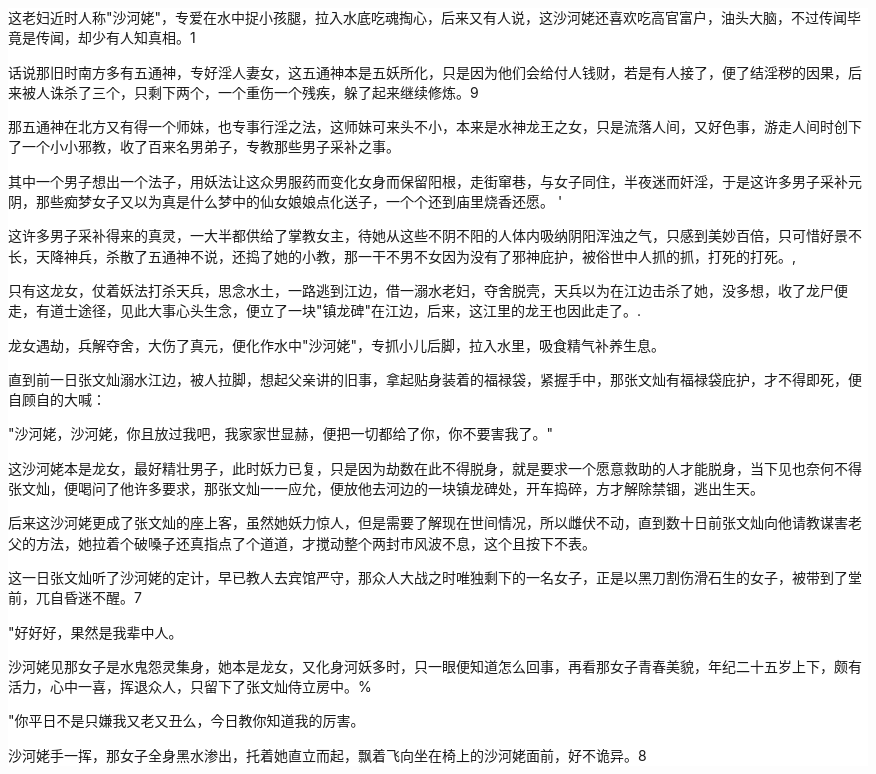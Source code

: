

这老妇近时人称"沙河姥"，专爱在水中捉小孩腿，拉入水底吃魂掏心，后来又有人说，这沙河姥还喜欢吃高官富户，油头大脑，不过传闻毕竟是传闻，却少有人知真相。1



话说那旧时南方多有五通神，专好淫人妻女，这五通神本是五妖所化，只是因为他们会给付人钱财，若是有人接了，便了结淫秽的因果，后来被人诛杀了三个，只剩下两个，一个重伤一个残疾，躲了起来继续修炼。9



那五通神在北方又有得一个师妹，也专事行淫之法，这师妹可来头不小，本来是水神龙王之女，只是流落人间，又好色事，游走人间时创下了一个小小邪教，收了百来名男弟子，专教那些男子采补之事。



其中一个男子想出一个法子，用妖法让这众男服药而变化女身而保留阳根，走街窜巷，与女子同住，半夜迷而奸淫，于是这许多男子采补元阴，那些痴梦女子又以为真是什么梦中的仙女娘娘点化送子，一个个还到庙里烧香还愿。 '



这许多男子采补得来的真灵，一大半都供给了掌教女主，待她从这些不阴不阳的人体内吸纳阴阳浑浊之气，只感到美妙百倍，只可惜好景不长，天降神兵，杀散了五通神不说，还捣了她的小教，那一干不男不女因为没有了邪神庇护，被俗世中人抓的抓，打死的打死。,



只有这龙女，仗着妖法打杀天兵，思念水土，一路逃到江边，借一溺水老妇，夺舍脱壳，天兵以为在江边击杀了她，没多想，收了龙尸便走，有道士途径，见此大事心头生念，便立了一块"镇龙碑"在江边，后来，这江里的龙王也因此走了。.



龙女遇劫，兵解夺舍，大伤了真元，便化作水中"沙河姥"，专抓小儿后脚，拉入水里，吸食精气补养生息。



直到前一日张文灿溺水江边，被人拉脚，想起父亲讲的旧事，拿起贴身装着的福禄袋，紧握手中，那张文灿有福禄袋庇护，才不得即死，便自顾自的大喊：



"沙河姥，沙河姥，你且放过我吧，我家家世显赫，便把一切都给了你，你不要害我了。"



这沙河姥本是龙女，最好精壮男子，此时妖力已复，只是因为劫数在此不得脱身，就是要求一个愿意救助的人才能脱身，当下见也奈何不得张文灿，便喝问了他许多要求，那张文灿一一应允，便放他去河边的一块镇龙碑处，开车捣碎，方才解除禁锢，逃出生天。



后来这沙河姥更成了张文灿的座上客，虽然她妖力惊人，但是需要了解现在世间情况，所以雌伏不动，直到数十日前张文灿向他请教谋害老父的方法，她拉着个破嗓子还真指点了个道道，才搅动整个两封市风波不息，这个且按下不表。









这一日张文灿听了沙河姥的定计，早已教人去宾馆严守，那众人大战之时唯独剩下的一名女子，正是以黑刀割伤滑石生的女子，被带到了堂前，兀自昏迷不醒。7



"好好好，果然是我辈中人。



沙河姥见那女子是水鬼怨灵集身，她本是龙女，又化身河妖多时，只一眼便知道怎么回事，再看那女子青春美貌，年纪二十五岁上下，颇有活力，心中一喜，挥退众人，只留下了张文灿侍立房中。%



"你平日不是只嫌我又老又丑么，今日教你知道我的厉害。



沙河姥手一挥，那女子全身黑水渗出，托着她直立而起，飘着飞向坐在椅上的沙河姥面前，好不诡异。8
